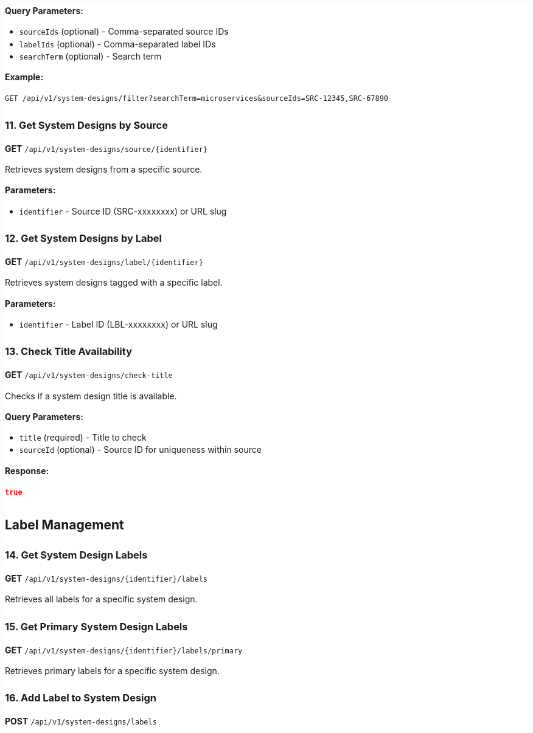 **Query Parameters:**
- `sourceIds` (optional) - Comma-separated source IDs
- `labelIds` (optional) - Comma-separated label IDs
- `searchTerm` (optional) - Search term

**Example:**
```
GET /api/v1/system-designs/filter?searchTerm=microservices&sourceIds=SRC-12345,SRC-67890
```

### 11. Get System Designs by Source
**GET** `/api/v1/system-designs/source/{identifier}`

Retrieves system designs from a specific source.

**Parameters:**
- `identifier` - Source ID (SRC-xxxxxxxx) or URL slug

### 12. Get System Designs by Label
**GET** `/api/v1/system-designs/label/{identifier}`

Retrieves system designs tagged with a specific label.

**Parameters:**
- `identifier` - Label ID (LBL-xxxxxxxx) or URL slug

### 13. Check Title Availability
**GET** `/api/v1/system-designs/check-title`

Checks if a system design title is available.

**Query Parameters:**
- `title` (required) - Title to check
- `sourceId` (optional) - Source ID for uniqueness within source

**Response:**
```json
true
```

## Label Management

### 14. Get System Design Labels
**GET** `/api/v1/system-designs/{identifier}/labels`

Retrieves all labels for a specific system design.

### 15. Get Primary System Design Labels
**GET** `/api/v1/system-designs/{identifier}/labels/primary`

Retrieves primary labels for a specific system design.

### 16. Add Label to System Design
**POST** `/api/v1/system-designs/labels`
